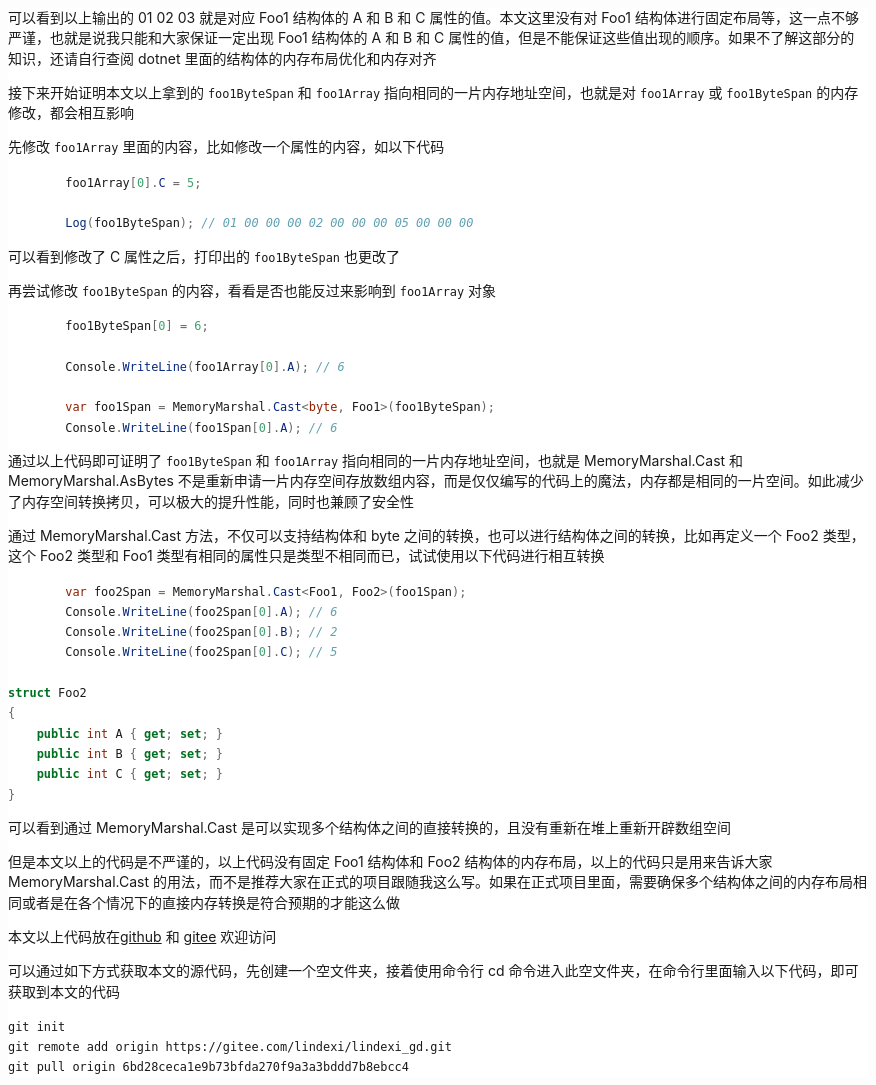 可以看到以上输出的 01 02 03 就是对应 Foo1 结构体的 A 和 B 和 C 属性的值。本文这里没有对 Foo1 结构体进行固定布局等，这一点不够严谨，也就是说我只能和大家保证一定出现 Foo1 结构体的 A 和 B 和 C 属性的值，但是不能保证这些值出现的顺序。如果不了解这部分的知识，还请自行查阅 dotnet 里面的结构体的内存布局优化和内存对齐

接下来开始证明本文以上拿到的 `foo1ByteSpan` 和 `foo1Array` 指向相同的一片内存地址空间，也就是对 `foo1Array` 或 `foo1ByteSpan` 的内存修改，都会相互影响

先修改 `foo1Array` 里面的内容，比如修改一个属性的内容，如以下代码

```csharp
        foo1Array[0].C = 5;

        Log(foo1ByteSpan); // 01 00 00 00 02 00 00 00 05 00 00 00
```

可以看到修改了 C 属性之后，打印出的 `foo1ByteSpan` 也更改了

再尝试修改 `foo1ByteSpan` 的内容，看看是否也能反过来影响到 `foo1Array` 对象

```csharp
        foo1ByteSpan[0] = 6;

        Console.WriteLine(foo1Array[0].A); // 6

        var foo1Span = MemoryMarshal.Cast<byte, Foo1>(foo1ByteSpan);
        Console.WriteLine(foo1Span[0].A); // 6
```

通过以上代码即可证明了 `foo1ByteSpan` 和 `foo1Array` 指向相同的一片内存地址空间，也就是 MemoryMarshal.Cast 和 MemoryMarshal.AsBytes 不是重新申请一片内存空间存放数组内容，而是仅仅编写的代码上的魔法，内存都是相同的一片空间。如此减少了内存空间转换拷贝，可以极大的提升性能，同时也兼顾了安全性

通过 MemoryMarshal.Cast 方法，不仅可以支持结构体和 byte 之间的转换，也可以进行结构体之间的转换，比如再定义一个 Foo2 类型，这个 Foo2 类型和 Foo1 类型有相同的属性只是类型不相同而已，试试使用以下代码进行相互转换

```csharp
        var foo2Span = MemoryMarshal.Cast<Foo1, Foo2>(foo1Span);
        Console.WriteLine(foo2Span[0].A); // 6
        Console.WriteLine(foo2Span[0].B); // 2
        Console.WriteLine(foo2Span[0].C); // 5

struct Foo2
{
    public int A { get; set; }
    public int B { get; set; }
    public int C { get; set; }
}
```

可以看到通过 MemoryMarshal.Cast 是可以实现多个结构体之间的直接转换的，且没有重新在堆上重新开辟数组空间

但是本文以上的代码是不严谨的，以上代码没有固定 Foo1 结构体和 Foo2 结构体的内存布局，以上的代码只是用来告诉大家 MemoryMarshal.Cast 的用法，而不是推荐大家在正式的项目跟随我这么写。如果在正式项目里面，需要确保多个结构体之间的内存布局相同或者是在各个情况下的直接内存转换是符合预期的才能这么做

本文以上代码放在[github](https://github.com/lindexi/lindexi_gd/tree/6bd28ceca1e9b73bfda270f9a3a3bddd7b8ebcc4/HallehuwearjewhoQedelqarnalar) 和 [gitee](https://gitee.com/lindexi/lindexi_gd/tree/6bd28ceca1e9b73bfda270f9a3a3bddd7b8ebcc4/HallehuwearjewhoQedelqarnalar) 欢迎访问

可以通过如下方式获取本文的源代码，先创建一个空文件夹，接着使用命令行 cd 命令进入此空文件夹，在命令行里面输入以下代码，即可获取到本文的代码

```
git init
git remote add origin https://gitee.com/lindexi/lindexi_gd.git
git pull origin 6bd28ceca1e9b73bfda270f9a3a3bddd7b8ebcc4
```

